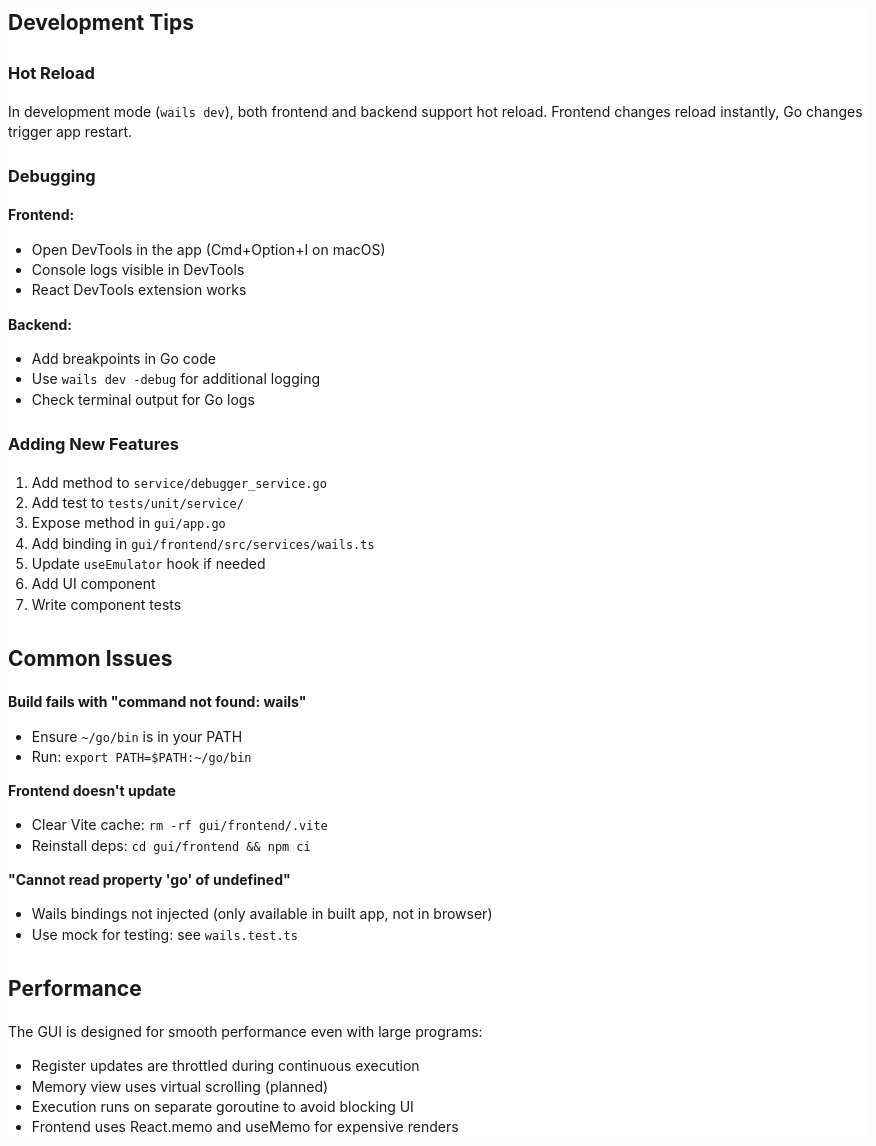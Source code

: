 ## Development Tips

### Hot Reload

In development mode (`wails dev`), both frontend and backend support hot reload. Frontend changes reload instantly, Go changes trigger app restart.

### Debugging

**Frontend:**
- Open DevTools in the app (Cmd+Option+I on macOS)
- Console logs visible in DevTools
- React DevTools extension works

**Backend:**
- Add breakpoints in Go code
- Use `wails dev -debug` for additional logging
- Check terminal output for Go logs

### Adding New Features

1. Add method to `service/debugger_service.go`
2. Add test to `tests/unit/service/`
3. Expose method in `gui/app.go`
4. Add binding in `gui/frontend/src/services/wails.ts`
5. Update `useEmulator` hook if needed
6. Add UI component
7. Write component tests

## Common Issues

**Build fails with "command not found: wails"**
- Ensure `~/go/bin` is in your PATH
- Run: `export PATH=$PATH:~/go/bin`

**Frontend doesn't update**
- Clear Vite cache: `rm -rf gui/frontend/.vite`
- Reinstall deps: `cd gui/frontend && npm ci`

**"Cannot read property 'go' of undefined"**
- Wails bindings not injected (only available in built app, not in browser)
- Use mock for testing: see `wails.test.ts`

## Performance

The GUI is designed for smooth performance even with large programs:

- Register updates are throttled during continuous execution
- Memory view uses virtual scrolling (planned)
- Execution runs on separate goroutine to avoid blocking UI
- Frontend uses React.memo and useMemo for expensive renders
